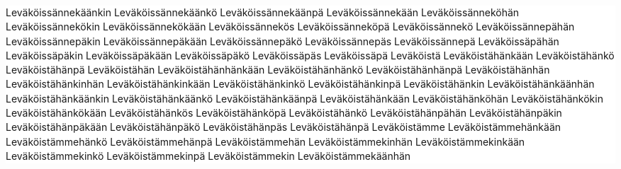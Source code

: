 Leväköissännekäänkin
Leväköissännekäänkö
Leväköissännekäänpä
Leväköissännekään
Leväköissänneköhän
Leväköissännekökin
Leväköissännekökään
Leväköissännekös
Leväköissänneköpä
Leväköissännekö
Leväköissännepähän
Leväköissännepäkin
Leväköissännepäkään
Leväköissännepäkö
Leväköissännepäs
Leväköissännepä
Leväköissäpähän
Leväköissäpäkin
Leväköissäpäkään
Leväköissäpäkö
Leväköissäpäs
Leväköissäpä
Leväköistä
Leväköistähänkään
Leväköistähänkö
Leväköistähänpä
Leväköistähän
Leväköistähänhänkään
Leväköistähänhänkö
Leväköistähänhänpä
Leväköistähänhän
Leväköistähänkinhän
Leväköistähänkinkään
Leväköistähänkinkö
Leväköistähänkinpä
Leväköistähänkin
Leväköistähänkäänhän
Leväköistähänkäänkin
Leväköistähänkäänkö
Leväköistähänkäänpä
Leväköistähänkään
Leväköistähänköhän
Leväköistähänkökin
Leväköistähänkökään
Leväköistähänkös
Leväköistähänköpä
Leväköistähänkö
Leväköistähänpähän
Leväköistähänpäkin
Leväköistähänpäkään
Leväköistähänpäkö
Leväköistähänpäs
Leväköistähänpä
Leväköistämme
Leväköistämmehänkään
Leväköistämmehänkö
Leväköistämmehänpä
Leväköistämmehän
Leväköistämmekinhän
Leväköistämmekinkään
Leväköistämmekinkö
Leväköistämmekinpä
Leväköistämmekin
Leväköistämmekäänhän